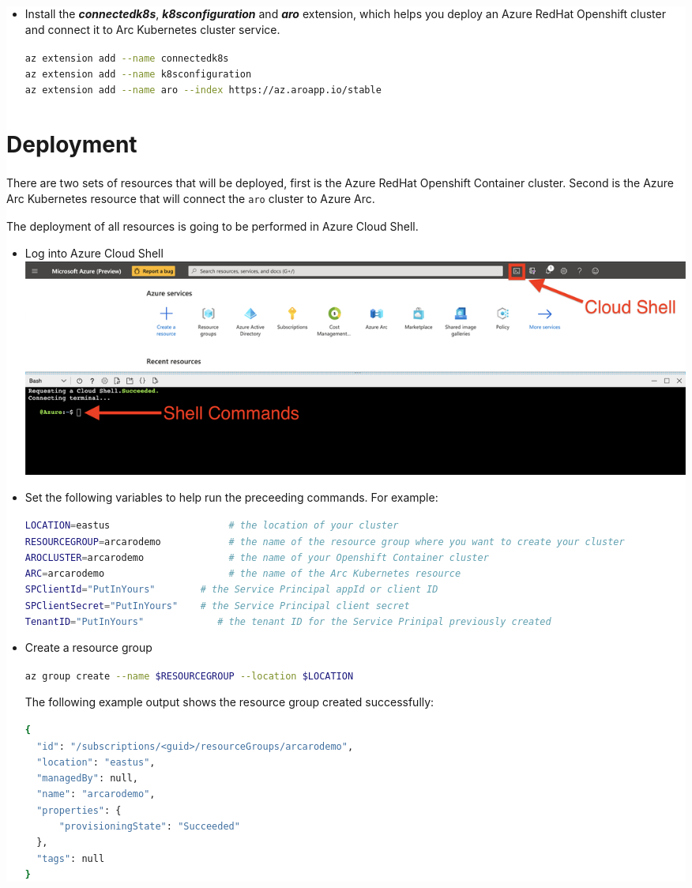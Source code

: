 * Install the ***connectedk8s***, ***k8sconfiguration*** and ***aro*** extension, which helps you deploy an Azure RedHat Openshift cluster and connect it to Arc Kubernetes cluster service.

  ```bash
  az extension add --name connectedk8s
  az extension add --name k8sconfiguration
  az extension add --name aro --index https://az.aroapp.io/stable
  ```

# Deployment
There are two sets of resources that will be deployed, first is the Azure RedHat Openshift Container cluster. Second is the Azure Arc Kubernetes resource that will connect the ```aro``` cluster to Azure Arc.

The deployment of all resources is going to be performed in Azure Cloud Shell.

  * Log into Azure Cloud Shell
  ![](../img/aro/image2.png)



  * Set the following variables to help run the preceeding commands. For example:
    ```bash
    LOCATION=eastus                     # the location of your cluster
    RESOURCEGROUP=arcarodemo            # the name of the resource group where you want to create your cluster
    AROCLUSTER=arcarodemo               # the name of your Openshift Container cluster
    ARC=arcarodemo                      # the name of the Arc Kubernetes resource
    SPClientId="PutInYours"        # the Service Principal appId or client ID
    SPClientSecret="PutInYours"    # the Service Principal client secret
    TenantID="PutInYours"             # the tenant ID for the Service Prinipal previously created
    ```
  * Create a resource group
    ```bash
    az group create --name $RESOURCEGROUP --location $LOCATION
    ```
    The following example output shows the resource group created successfully:
    ```bash
    {
      "id": "/subscriptions/<guid>/resourceGroups/arcarodemo",
      "location": "eastus",
      "managedBy": null,
      "name": "arcarodemo",
      "properties": {
          "provisioningState": "Succeeded"
      },
      "tags": null
    }
    ```

